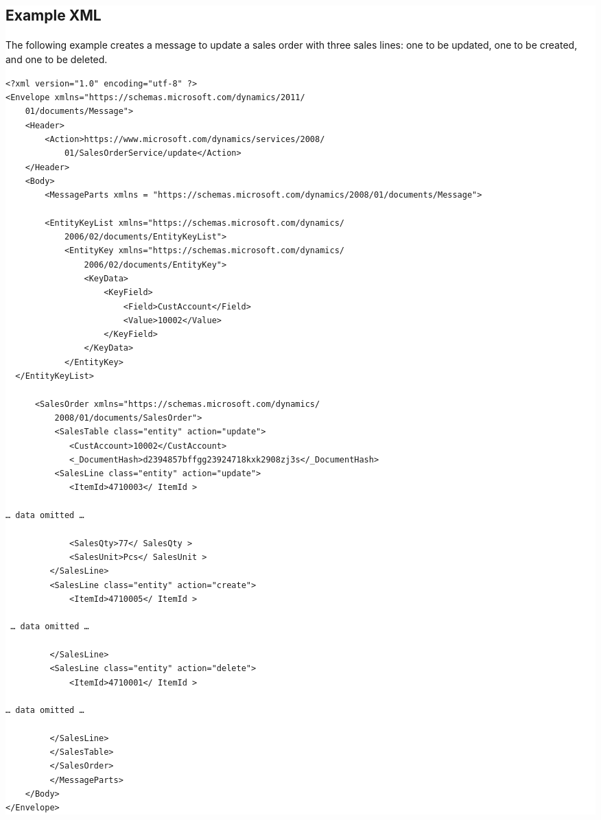 
## Example XML

The following example creates a message to update a sales order with three sales lines: one to be updated, one to be created, and one to be deleted.

    <?xml version="1.0" encoding="utf-8" ?> 
    <Envelope xmlns="https://schemas.microsoft.com/dynamics/2011/
        01/documents/Message">
        <Header>
            <Action>https://www.microsoft.com/dynamics/services/2008/
                01/SalesOrderService/update</Action>
        </Header>
        <Body>
            <MessageParts xmlns = "https://schemas.microsoft.com/dynamics/2008/01/documents/Message">
     
            <EntityKeyList xmlns="https://schemas.microsoft.com/dynamics/
                2006/02/documents/EntityKeyList">
                <EntityKey xmlns="https://schemas.microsoft.com/dynamics/
                    2006/02/documents/EntityKey">
                    <KeyData>
                        <KeyField>
                            <Field>CustAccount</Field>
                            <Value>10002</Value>
                        </KeyField>
                    </KeyData>
                </EntityKey>
      </EntityKeyList>
     
          <SalesOrder xmlns="https://schemas.microsoft.com/dynamics/
              2008/01/documents/SalesOrder">
              <SalesTable class="entity" action="update">
                 <CustAccount>10002</CustAccount>
                 <_DocumentHash>d2394857bffgg23924718kxk2908zj3s</_DocumentHash>
              <SalesLine class="entity" action="update">
                 <ItemId>4710003</ ItemId >
    
    … data omitted …
    
                 <SalesQty>77</ SalesQty >
                 <SalesUnit>Pcs</ SalesUnit > 
             </SalesLine>
             <SalesLine class="entity" action="create">
                 <ItemId>4710005</ ItemId >
    
     … data omitted …
    
             </SalesLine>
             <SalesLine class="entity" action="delete">
                 <ItemId>4710001</ ItemId >
    
    … data omitted …
    
             </SalesLine>
             </SalesTable>
             </SalesOrder>
             </MessageParts>
        </Body>
    </Envelope>
